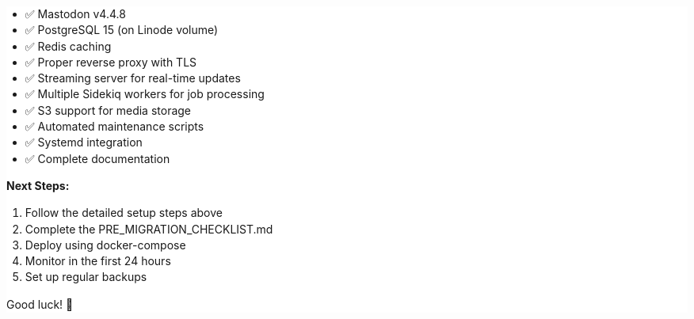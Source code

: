 - ✅ Mastodon v4.4.8
- ✅ PostgreSQL 15 (on Linode volume)
- ✅ Redis caching
- ✅ Proper reverse proxy with TLS
- ✅ Streaming server for real-time updates
- ✅ Multiple Sidekiq workers for job processing
- ✅ S3 support for media storage
- ✅ Automated maintenance scripts
- ✅ Systemd integration
- ✅ Complete documentation

**Next Steps:**
1. Follow the detailed setup steps above
2. Complete the PRE_MIGRATION_CHECKLIST.md
3. Deploy using docker-compose
4. Monitor in the first 24 hours
5. Set up regular backups

Good luck! 🎉
